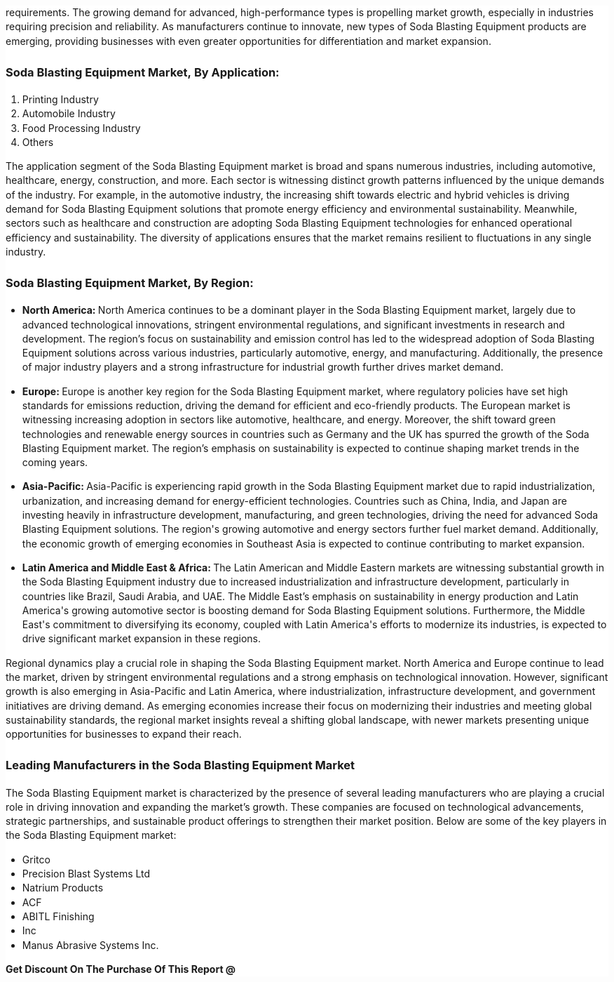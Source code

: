 requirements. The growing demand for advanced, high-performance types is propelling market growth, especially in industries requiring precision and reliability. As manufacturers continue to innovate, new types of Soda Blasting Equipment products are emerging, providing businesses with even greater opportunities for differentiation and market expansion.</p><h3>Soda Blasting Equipment Market,&nbsp;By Application:</h3><ol><li>Printing Industry<li> Automobile Industry<li> Food Processing Industry<li> Others</li></ol><p>The application segment of the Soda Blasting Equipment market is broad and spans numerous industries, including automotive, healthcare, energy, construction, and more. Each sector is witnessing distinct growth patterns influenced by the unique demands of the industry. For example, in the automotive industry, the increasing shift towards electric and hybrid vehicles is driving demand for Soda Blasting Equipment solutions that promote energy efficiency and environmental sustainability. Meanwhile, sectors such as healthcare and construction are adopting Soda Blasting Equipment technologies for enhanced operational efficiency and sustainability. The diversity of applications ensures that the market remains resilient to fluctuations in any single industry.</p><h3>Soda Blasting Equipment Market, By Region:</h3><ul><li><p><strong>North America:&nbsp;</strong>North America continues to be a dominant player in the Soda Blasting Equipment market, largely due to advanced technological innovations, stringent environmental regulations, and significant investments in research and development. The region&rsquo;s focus on sustainability and emission control has led to the widespread adoption of Soda Blasting Equipment solutions across various industries, particularly automotive, energy, and manufacturing. Additionally, the presence of major industry players and a strong infrastructure for industrial growth further drives market demand.</p></li><li><p><strong><strong>Europe:&nbsp;</strong></strong>Europe is another key region for the Soda Blasting Equipment market, where regulatory policies have set high standards for emissions reduction, driving the demand for efficient and eco-friendly products. The European market is witnessing increasing adoption in sectors like automotive, healthcare, and energy. Moreover, the shift toward green technologies and renewable energy sources in countries such as Germany and the UK has spurred the growth of the Soda Blasting Equipment market. The region&rsquo;s emphasis on sustainability is expected to continue shaping market trends in the coming years.</p></li><li><p><strong><strong>Asia-Pacific:&nbsp;</strong></strong>Asia-Pacific is experiencing rapid growth in the Soda Blasting Equipment market due to rapid industrialization, urbanization, and increasing demand for energy-efficient technologies. Countries such as China, India, and Japan are investing heavily in infrastructure development, manufacturing, and green technologies, driving the need for advanced Soda Blasting Equipment solutions. The region's growing automotive and energy sectors further fuel market demand. Additionally, the economic growth of emerging economies in Southeast Asia is expected to continue contributing to market expansion.</p></li><li><p><strong><strong>Latin America and Middle East &amp; Africa:&nbsp;</strong></strong>The Latin American and Middle Eastern markets are witnessing substantial growth in the Soda Blasting Equipment industry due to increased industrialization and infrastructure development, particularly in countries like Brazil, Saudi Arabia, and UAE. The Middle East&rsquo;s emphasis on sustainability in energy production and Latin America's growing automotive sector is boosting demand for Soda Blasting Equipment solutions. Furthermore, the Middle East's commitment to diversifying its economy, coupled with Latin America's efforts to modernize its industries, is expected to drive significant market expansion in these regions.</p></li></ul><p>Regional dynamics play a crucial role in shaping the Soda Blasting Equipment market. North America and Europe continue to lead the market, driven by stringent environmental regulations and a strong emphasis on technological innovation. However, significant growth is also emerging in Asia-Pacific and Latin America, where industrialization, infrastructure development, and government initiatives are driving demand. As emerging economies increase their focus on modernizing their industries and meeting global sustainability standards, the regional market insights reveal a shifting global landscape, with newer markets presenting unique opportunities for businesses to expand their reach.</p><h3><strong>Leading Manufacturers in the Soda Blasting Equipment Market</strong></h3><p>The Soda Blasting Equipment market is characterized by the presence of several leading manufacturers who are playing a crucial role in driving innovation and expanding the market&rsquo;s growth. These companies are focused on technological advancements, strategic partnerships, and sustainable product offerings to strengthen their market position. Below are some of the key players in the Soda Blasting Equipment market:</p></div><div class="article-main__content" data-test-id="publishing-text-block"><ul><li><span class="">Gritco<li> Precision Blast Systems Ltd<li> Natrium Products<li> ACF<li> ABITL Finishing<li> Inc<li> Manus Abrasive Systems Inc.</span></li></ul></div><div class="article-main__content" data-test-id="publishing-text-block"><p><span class="font-[700]"><strong>Get Discount On The Purchase Of This Report @</strong>